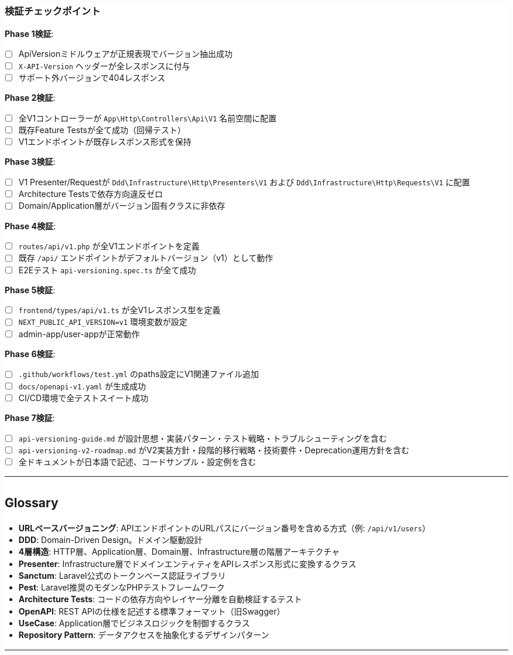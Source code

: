 ### 検証チェックポイント

**Phase 1検証**:
- [ ] ApiVersionミドルウェアが正規表現でバージョン抽出成功
- [ ] `X-API-Version` ヘッダーが全レスポンスに付与
- [ ] サポート外バージョンで404レスポンス

**Phase 2検証**:
- [ ] 全V1コントローラーが `App\Http\Controllers\Api\V1` 名前空間に配置
- [ ] 既存Feature Testsが全て成功（回帰テスト）
- [ ] V1エンドポイントが既存レスポンス形式を保持

**Phase 3検証**:
- [ ] V1 Presenter/Requestが `Ddd\Infrastructure\Http\Presenters\V1` および `Ddd\Infrastructure\Http\Requests\V1` に配置
- [ ] Architecture Testsで依存方向違反ゼロ
- [ ] Domain/Application層がバージョン固有クラスに非依存

**Phase 4検証**:
- [ ] `routes/api/v1.php` が全V1エンドポイントを定義
- [ ] 既存 `/api/` エンドポイントがデフォルトバージョン（v1）として動作
- [ ] E2Eテスト `api-versioning.spec.ts` が全て成功

**Phase 5検証**:
- [ ] `frontend/types/api/v1.ts` が全V1レスポンス型を定義
- [ ] `NEXT_PUBLIC_API_VERSION=v1` 環境変数が設定
- [ ] admin-app/user-appが正常動作

**Phase 6検証**:
- [ ] `.github/workflows/test.yml` のpaths設定にV1関連ファイル追加
- [ ] `docs/openapi-v1.yaml` が生成成功
- [ ] CI/CD環境で全テストスイート成功

**Phase 7検証**:
- [ ] `api-versioning-guide.md` が設計思想・実装パターン・テスト戦略・トラブルシューティングを含む
- [ ] `api-versioning-v2-roadmap.md` がV2実装方針・段階的移行戦略・技術要件・Deprecation運用方針を含む
- [ ] 全ドキュメントが日本語で記述、コードサンプル・設定例を含む

---

## Glossary

- **URLベースバージョニング**: APIエンドポイントのURLパスにバージョン番号を含める方式（例: `/api/v1/users`）
- **DDD**: Domain-Driven Design。ドメイン駆動設計
- **4層構造**: HTTP層、Application層、Domain層、Infrastructure層の階層アーキテクチャ
- **Presenter**: Infrastructure層でドメインエンティティをAPIレスポンス形式に変換するクラス
- **Sanctum**: Laravel公式のトークンベース認証ライブラリ
- **Pest**: Laravel推奨のモダンなPHPテストフレームワーク
- **Architecture Tests**: コードの依存方向やレイヤー分離を自動検証するテスト
- **OpenAPI**: REST APIの仕様を記述する標準フォーマット（旧Swagger）
- **UseCase**: Application層でビジネスロジックを制御するクラス
- **Repository Pattern**: データアクセスを抽象化するデザインパターン

---
